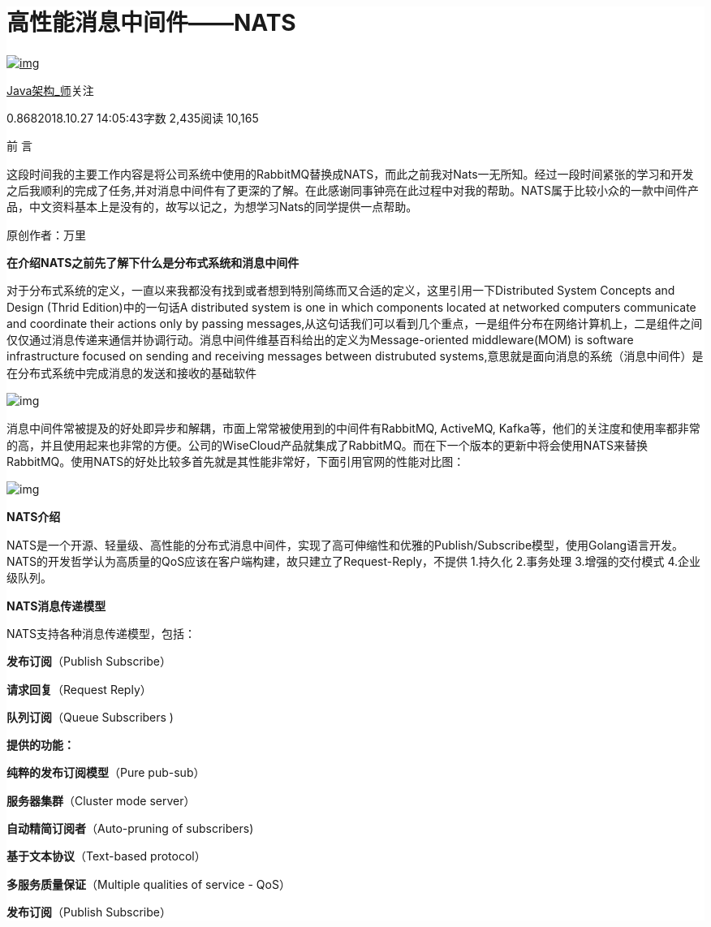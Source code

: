 # 高性能消息中间件——NATS

[![img](https://upload.jianshu.io/users/upload_avatars/14110732/1b5bbda6-2ceb-407a-a18d-42cbe6acabb3.jpg?imageMogr2/auto-orient/strip|imageView2/1/w/96/h/96/format/webp)](https://www.jianshu.com/u/fd963f762f12)

[Java架构_师](https://www.jianshu.com/u/fd963f762f12)关注

0.8682018.10.27 14:05:43字数 2,435阅读 10,165

前 言

这段时间我的主要工作内容是将公司系统中使用的RabbitMQ替换成NATS，而此之前我对Nats一无所知。经过一段时间紧张的学习和开发之后我顺利的完成了任务,并对消息中间件有了更深的了解。在此感谢同事钟亮在此过程中对我的帮助。NATS属于比较小众的一款中间件产品，中文资料基本上是没有的，故写以记之，为想学习Nats的同学提供一点帮助。

原创作者：万里

**在介绍NATS之前先了解下什么是分布式系统和消息中间件**

对于分布式系统的定义，一直以来我都没有找到或者想到特别简练而又合适的定义，这里引用一下Distributed System Concepts and Design (Thrid Edition)中的一句话A distributed system is one in which components located at networked computers communicate and coordinate their actions only by passing messages,从这句话我们可以看到几个重点，一是组件分布在网络计算机上，二是组件之间仅仅通过消息传递来通信并协调行动。消息中间件维基百科给出的定义为Message-oriented middleware(MOM) is software infrastructure focused on sending and receiving messages between distrubuted systems,意思就是面向消息的系统（消息中间件）是在分布式系统中完成消息的发送和接收的基础软件

![img](https://upload-images.jianshu.io/upload_images/14110732-eef23f510609911e.png!web?imageMogr2/auto-orient/strip|imageView2/2/w/494/format/webp)

消息中间件常被提及的好处即异步和解耦，市面上常常被使用到的中间件有RabbitMQ, ActiveMQ, Kafka等，他们的关注度和使用率都非常的高，并且使用起来也非常的方便。公司的WiseCloud产品就集成了RabbitMQ。而在下一个版本的更新中将会使用NATS来替换RabbitMQ。使用NATS的好处比较多首先就是其性能非常好，下面引用官网的性能对比图：

![img](https://upload-images.jianshu.io/upload_images/14110732-c677991f725e1298.png!web?imageMogr2/auto-orient/strip|imageView2/2/w/550/format/webp)

**NATS介绍**

NATS是一个开源、轻量级、高性能的分布式消息中间件，实现了高可伸缩性和优雅的Publish/Subscribe模型，使用Golang语言开发。NATS的开发哲学认为高质量的QoS应该在客户端构建，故只建立了Request-Reply，不提供 1.持久化 2.事务处理 3.增强的交付模式 4.企业级队列。

**NATS消息传递模型**

NATS支持各种消息传递模型，包括：

**发布订阅**（Publish Subscribe）

**请求回复**（Request Reply）

**队列订阅**（Queue Subscribers )

**提供的功能：**

**纯粹的发布订阅模型**（Pure pub-sub）

**服务器集群**（Cluster mode server）

**自动精简订阅者**（Auto-pruning of subscribers)

**基于文本协议**（Text-based protocol）

**多服务质量保证**（Multiple qualities of service - QoS）

**发布订阅**（Publish Subscribe）
